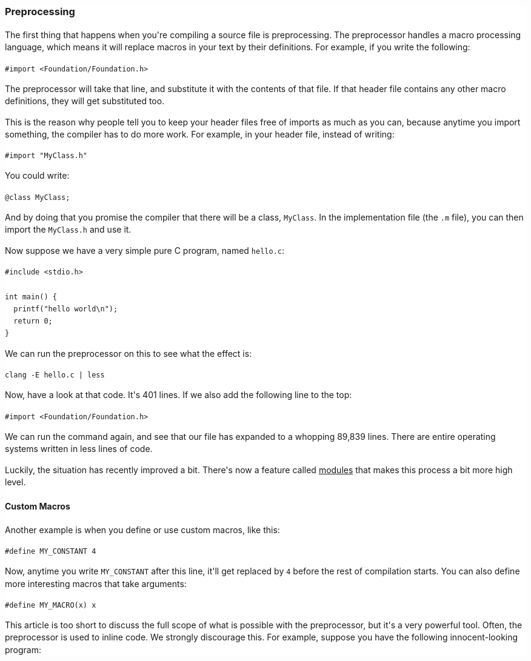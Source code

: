 ### Preprocessing

The first thing that happens when you're compiling a source file is preprocessing. The preprocessor handles a macro processing language, which means it will replace macros in your text by their definitions. For example, if you write the following:

    #import <Foundation/Foundation.h>

The preprocessor will take that line, and substitute it with the contents of that file. If that header file contains any other macro definitions, they will get substituted too.

This is the reason why people tell you to keep your header files free of imports as much as you can, because anytime you import something, the compiler has to do more work. For example, in your header file, instead of writing:

    #import "MyClass.h"

You could write:

    @class MyClass;

And by doing that you promise the compiler that there will be a class, `MyClass`. In the implementation file (the `.m` file), you can then import the `MyClass.h` and use it.

Now suppose we have a very simple pure C program, named `hello.c`:

    #include <stdio.h>
    
    int main() {
      printf("hello world\n");
      return 0;
    }

We can run the preprocessor on this to see what the effect is:

    clang -E hello.c | less

Now, have a look at that code. It's 401 lines. If we also add the following line to the top:

    #import <Foundation/Foundation.h>

We can run the command again, and see that our file has expanded to a whopping 89,839 lines. There are entire operating systems written in less lines of code.

Luckily, the situation has recently improved a bit. There's now a feature called [modules](http://clang.llvm.org/docs/Modules.html) that makes this process a bit more high level.

#### Custom Macros

Another example is when you define or use custom macros, like this:

    #define MY_CONSTANT 4

Now, anytime you write `MY_CONSTANT` after this line, it'll get replaced by `4` before the rest of compilation starts. You can also define more interesting macros that take arguments:

    #define MY_MACRO(x) x

This article is too short to discuss the full scope of what is possible with the preprocessor, but it's a very powerful tool. Often, the preprocessor is used to inline code. We strongly discourage this. For example, suppose you have the following innocent-looking program:
